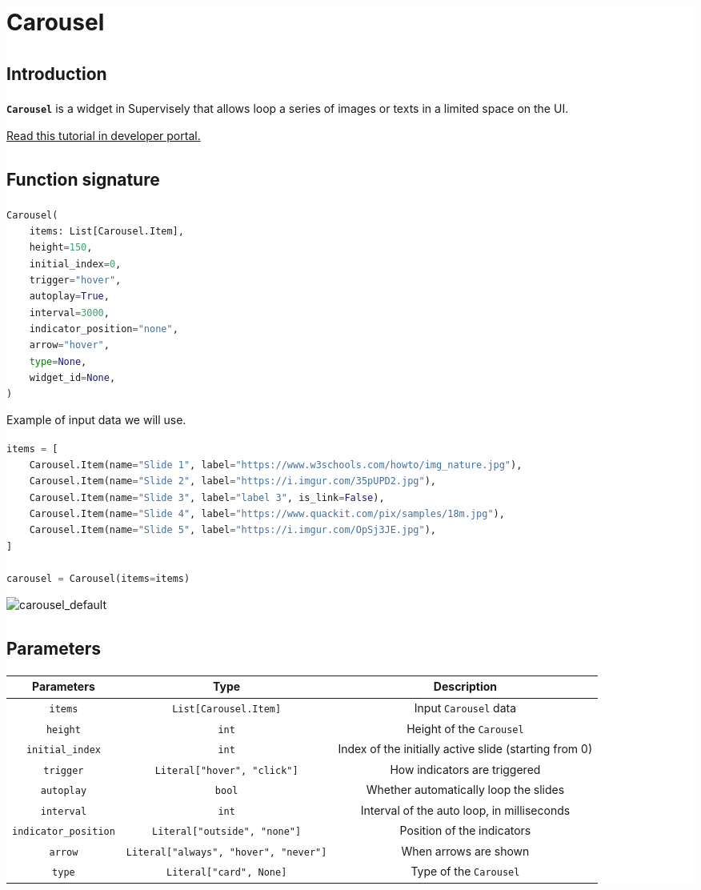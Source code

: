# Carousel

## Introduction

**`Carousel`** is a widget in Supervisely that allows loop a series of images or texts in a limited space on the UI.

[Read this tutorial in developer portal.](https://developer.supervise.ly/app-development/widgets/charts-and-plots/carousel)

## Function signature

```python
Carousel(
    items: List[Carousel.Item],
    height=150,
    initial_index=0,
    trigger="hover",
    autoplay=True,
    interval=3000,
    indicator_position="none",
    arrow="hover",
    type=None,
    widget_id=None,
)
```

Example of input data we will use.

```python
items = [
    Carousel.Item(name="Slide 1", label="https://www.w3schools.com/howto/img_nature.jpg"),
    Carousel.Item(name="Slide 2", label="https://i.imgur.com/35pUPD2.jpg"),
    Carousel.Item(name="Slide 3", label="label 3", is_link=False),
    Carousel.Item(name="Slide 4", label="https://www.quackit.com/pix/samples/18m.jpg"),
    Carousel.Item(name="Slide 5", label="https://i.imgur.com/OpSj3JE.jpg"),
]

carousel = Carousel(items=items)
```

![carousel_default](https://user-images.githubusercontent.com/120389559/227725845-90e37751-22aa-4bc5-9ae2-88ec650b96c4.gif)

## Parameters

|      Parameters      |                 Type                  |                      Description                      |
| :------------------: | :-----------------------------------: | :---------------------------------------------------: |
|       `items`        |         `List[Carousel.Item]`         |                 Input `Carousel` data                 |
|       `height`       |                 `int`                 |               Height of the `Carousel`                |
|   `initial_index`    |                 `int`                 | Index of the initially active slide (starting from 0) |
|      `trigger`       |      `Literal["hover", "click"]`      |             How indicators are triggered              |
|      `autoplay`      |                `bool`                 |         Whether automatically loop the slides         |
|      `interval`      |                 `int`                 |      Interval of the auto loop, in milliseconds       |
| `indicator_position` |     `Literal["outside", "none"]`      |              Position of the indicators               |
|       `arrow`        | `Literal["always", "hover", "never"]` |                 When arrows are shown                 |
|        `type`        |        `Literal["card", None]`        |                Type of the `Carousel`                 |